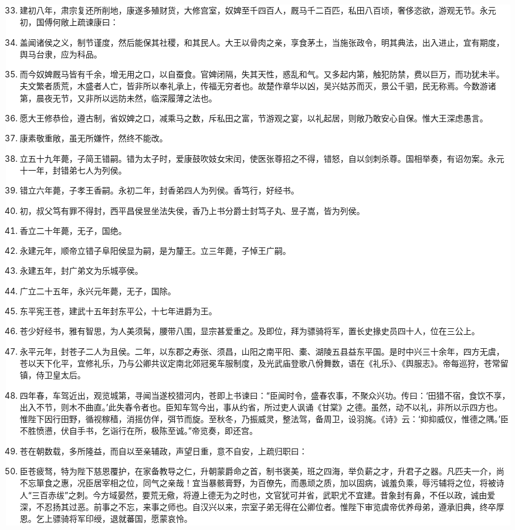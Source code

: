 33. <span id="卷四十二_光武十王列传第三十二-33"></span>
建初八年，肃宗复还所削地，康遂多殖财货，大修宫室，奴婢至千四百人，厩马千二百匹，私田八百顷，奢侈恣欲，游观无节。永元初，国傅何敞上疏谏康曰：

34. <span id="卷四十二_光武十王列传第三十二-34"></span>
盖闻诸侯之义，制节谨度，然后能保其社稷，和其民人。大王以骨肉之亲，享食茅土，当施张政令，明其典法，出入进止，宜有期度，舆马台隶，应为科品。

35. <span id="卷四十二_光武十王列传第三十二-35"></span>
而今奴婢厩马皆有千余，增无用之口，以自蚕食。官婢闭隔，失其天性，惑乱和气。又多起内第，触犯防禁，费以巨万，而功犹未半。夫文繁者质荒，木盛者人亡，皆非所以奉礼承上，传福无穷者也。故楚作章华以凶，吴兴姑苏而灭，景公千驷，民无称焉。今数游诸第，晨夜无节，又非所以远防未然，临深履薄之法也。

36. <span id="卷四十二_光武十王列传第三十二-36"></span>
愿大王修恭俭，遵古制，省奴婢之口，减乘马之数，斥私田之富，节游观之宴，以礼起居，则敞乃敢安心自保。惟大王深虑愚言。

37. <span id="卷四十二_光武十王列传第三十二-37"></span>
康素敬重敞，虽无所嫌忤，然终不能改。

38. <span id="卷四十二_光武十王列传第三十二-38"></span>
立五十九年薨，子简王错嗣。错为太子时，爱康鼓吹妓女宋闰，使医张尊招之不得，错怒，自以剑刺杀尊。国相举奏，有诏勿案。永元十一年，封错弟七人为列侯。

39. <span id="卷四十二_光武十王列传第三十二-39"></span>
错立六年薨，子孝王香嗣。永初二年，封香弟四人为列侯。香笃行，好经书。

40. <span id="卷四十二_光武十王列传第三十二-40"></span>
初，叔父笃有罪不得封，西平昌侯昱坐法失侯，香乃上书分爵士封笃子丸、昱子嵩，皆为列侯。

41. <span id="卷四十二_光武十王列传第三十二-41"></span>
香立二十年薨，无子，国绝。

42. <span id="卷四十二_光武十王列传第三十二-42"></span>
永建元年，顺帝立错子阜阳侯显为嗣，是为釐王。立三年薨，子悼王广嗣。

43. <span id="卷四十二_光武十王列传第三十二-43"></span>
永建五年，封广弟文为乐城亭侯。

44. <span id="卷四十二_光武十王列传第三十二-44"></span>
广立二十五年，永兴元年薨，无子，国除。

45. <span id="卷四十二_光武十王列传第三十二-45"></span>
东平宪王苍，建武十五年封东平公，十七年进爵为王。

46. <span id="卷四十二_光武十王列传第三十二-46"></span>
苍少好经书，雅有智思，为人美须髯，腰带八围，显宗甚爱重之。及即位，拜为骠骑将军，置长史掾史员四十人，位在三公上。

47. <span id="卷四十二_光武十王列传第三十二-47"></span>
永平元年，封苍子二人为且侯。二年，以东郡之寿张、须昌，山阳之南平阳、橐、湖陵五县益东平国。是时中兴三十余年，四方无虞，苍以天下化平，宜修礼乐，乃与公卿共议定南北郊冠冕车服制度，及光武庙登歌八佾舞数，语在《礼乐》、《舆服志》。帝每巡狩，苍常留镇，侍卫皇太后。

48. <span id="卷四十二_光武十王列传第三十二-48"></span>
四年春，车驾近出，观览城第，寻闻当遂校猎河内，苍即上书谏曰：“臣闻时令，盛春农事，不聚众兴功。传曰：‘田猎不宿，食饮不享，出入不节，则木不曲直。’此失春令者也。臣知车驾今出，事从约省，所过吏人讽诵《甘棠》之德。虽然，动不以礼，非所以示四方也。惟陛下因行田野，循视稼穑，消摇仿佯，弭节而旋。至秋冬，乃振威灵，整法驾，备周卫，设羽旄。《诗》云：‘抑抑威仪，惟德之隅。’臣不胜愤懑，伏自手书，乞诣行在所，极陈至诚。”帝览奏，即还宫。

49. <span id="卷四十二_光武十王列传第三十二-49"></span>
苍在朝数载，多所隆益，而自以至亲辅政，声望日重，意不自安，上疏归职曰：

50. <span id="卷四十二_光武十王列传第三十二-50"></span>
臣苍疲驽，特为陛下慈恩覆护，在家备教导之仁，升朝蒙爵命之首，制书褒美，班之四海，举负薪之才，升君子之器。凡匹夫一介，尚不忘箪食之惠，况臣居宰相之位，同气之亲哉！宜当暴骸膏野，为百僚先，而愚顽之质，加以固病，诚羞负乘，辱污辅将之位，将被诗人“三百赤绂”之刺。今方域晏然，要荒无儆，将遵上德无为之时也，文官犹可并省，武职尤不宜建。昔象封有鼻，不任以政，诚由爱深，不忍扬其过恶。前事之不忘，来事之师也。自汉兴以来，宗室子弟无得在公卿位者。惟陛下审览虞帝优养母弟，遵承旧典，终卒厚恩。乞上骠骑将军印绶，退就蕃国，愿蒙哀怜。
